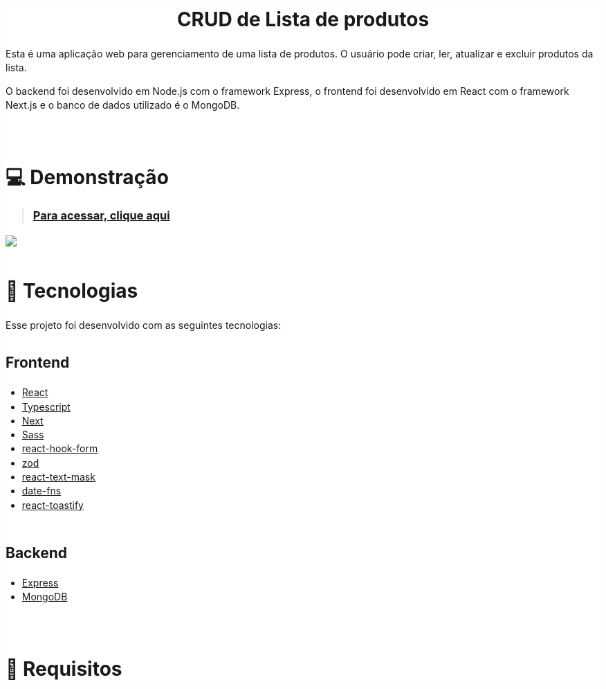 <div align="center">

# CRUD de Lista de produtos

</div>
<p>
Esta é uma aplicação web para gerenciamento de uma lista de produtos. 
O usuário pode criar, ler, atualizar e excluir produtos da lista.

O backend foi desenvolvido em Node.js com o framework Express, o frontend foi desenvolvido em React com o framework Next.js e o banco de dados utilizado é o MongoDB.

</p>

<br/>

# 💻 Demonstração

> ### [Para acessar, clique aqui](https://dancing-tulumba-f71659.netlify.app/)

<img src="https://user-images.githubusercontent.com/69015179/231968169-f7bb32d5-ed60-475b-8a66-a66daa86ab36.gif" height="500px"/>

<br/>

# 🔧 Tecnologias

Esse projeto foi desenvolvido com as seguintes tecnologias:

## Frontend

- [React](https://reactjs.org/)
- [Typescript](https://typescriptlang.org/)
- [Next](https://nextjs.org/)
- [Sass](https://sass-lang.com/)
- [react-hook-form](https://react-hook-form.com/)
- [zod](https://zod.dev/)
- [react-text-mask](https://fkhadra.github.io/react-toastify)
- [date-fns](https://date-fns.org/)
- [react-toastify](https://react-toastify.com/)

<p style="height:1px"></p>

## Backend

- [Express](https://expressjs.com/)
- [MongoDB](https://www.mongodb.com/)

<br/>

# 📐 Requisitos

